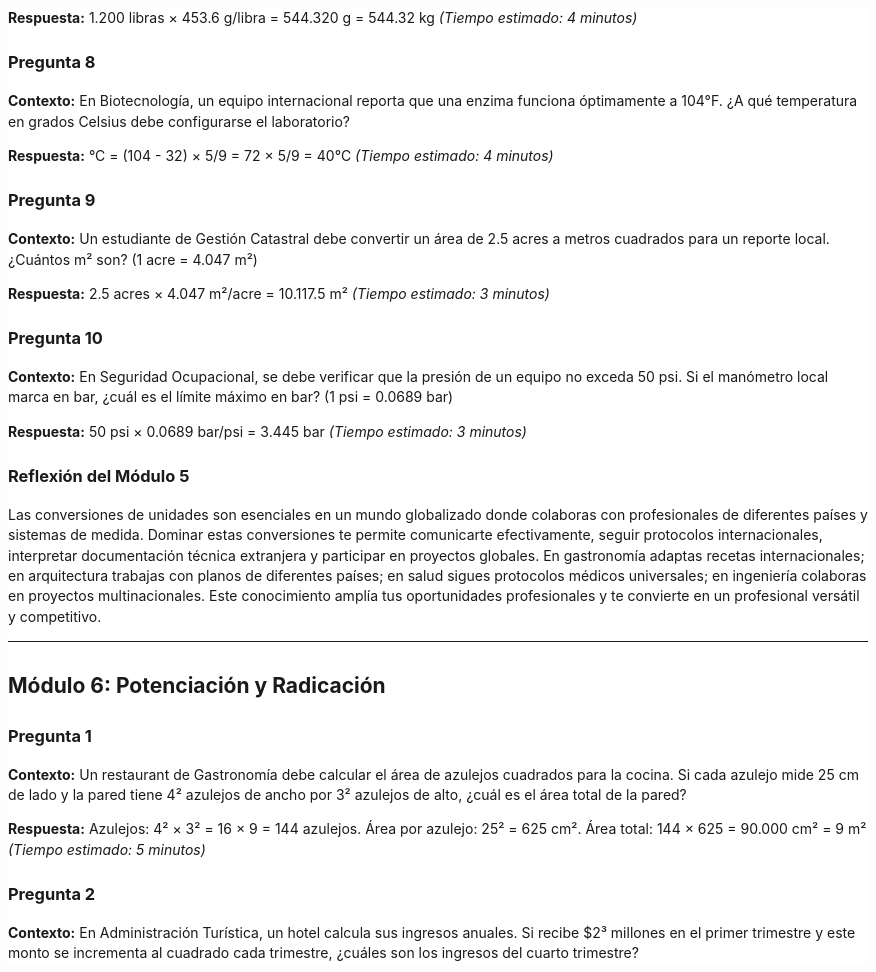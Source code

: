 **Respuesta:** 1.200 libras × 453.6 g/libra = 544.320 g = 544.32 kg
*(Tiempo estimado: 4 minutos)*

### Pregunta 8
**Contexto:** En Biotecnología, un equipo internacional reporta que una enzima funciona óptimamente a 104°F. ¿A qué temperatura en grados Celsius debe configurarse el laboratorio?

**Respuesta:** °C = (104 - 32) × 5/9 = 72 × 5/9 = 40°C
*(Tiempo estimado: 4 minutos)*

### Pregunta 9
**Contexto:** Un estudiante de Gestión Catastral debe convertir un área de 2.5 acres a metros cuadrados para un reporte local. ¿Cuántos m² son? (1 acre = 4.047 m²)

**Respuesta:** 2.5 acres × 4.047 m²/acre = 10.117.5 m²
*(Tiempo estimado: 3 minutos)*

### Pregunta 10
**Contexto:** En Seguridad Ocupacional, se debe verificar que la presión de un equipo no exceda 50 psi. Si el manómetro local marca en bar, ¿cuál es el límite máximo en bar? (1 psi = 0.0689 bar)

**Respuesta:** 50 psi × 0.0689 bar/psi = 3.445 bar
*(Tiempo estimado: 3 minutos)*

### **Reflexión del Módulo 5**
Las conversiones de unidades son esenciales en un mundo globalizado donde colaboras con profesionales de diferentes países y sistemas de medida. Dominar estas conversiones te permite comunicarte efectivamente, seguir protocolos internacionales, interpretar documentación técnica extranjera y participar en proyectos globales. En gastronomía adaptas recetas internacionales; en arquitectura trabajas con planos de diferentes países; en salud sigues protocolos médicos universales; en ingeniería colaboras en proyectos multinacionales. Este conocimiento amplía tus oportunidades profesionales y te convierte en un profesional versátil y competitivo.

---

## **Módulo 6: Potenciación y Radicación**

### Pregunta 1
**Contexto:** Un restaurant de Gastronomía debe calcular el área de azulejos cuadrados para la cocina. Si cada azulejo mide 25 cm de lado y la pared tiene 4² azulejos de ancho por 3² azulejos de alto, ¿cuál es el área total de la pared?

**Respuesta:** Azulejos: 4² × 3² = 16 × 9 = 144 azulejos. Área por azulejo: 25² = 625 cm². 
Área total: 144 × 625 = 90.000 cm² = 9 m²
*(Tiempo estimado: 5 minutos)*

### Pregunta 2
**Contexto:** En Administración Turística, un hotel calcula sus ingresos anuales. Si recibe $2³ millones en el primer trimestre y este monto se incrementa al cuadrado cada trimestre, ¿cuáles son los ingresos del cuarto trimestre?
